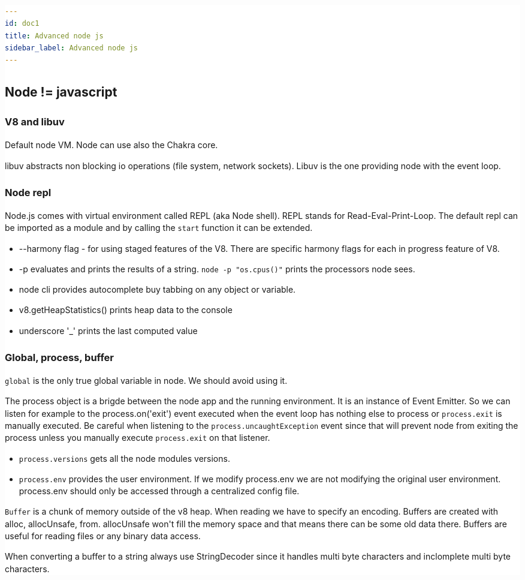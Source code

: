 ```yaml
---
id: doc1
title: Advanced node js
sidebar_label: Advanced node js
---
```


## Node != javascript

### V8 and libuv

Default node VM. Node can use also the Chakra core.

libuv abstracts non blocking io operations (file system, network sockets). Libuv is the one providing node with the event loop.

### Node repl

Node.js comes with virtual environment called REPL (aka Node shell). REPL stands for Read-Eval-Print-Loop. The default repl can be imported as a module and by calling the `start` function it can be extended.

- --harmony flag - for using staged features of the V8. There are specific harmony flags for each in progress feature of V8.

- -p evaluates and prints the results of a string. `node -p "os.cpus()"` prints the processors node sees.

- node cli provides autocomplete buy tabbing on any object or variable.

- v8.getHeapStatistics() prints heap data to the console

- underscore '_' prints the last computed value

### Global, process, buffer

`global` is the only true global variable in node. We should avoid using it.

The process object is a brigde between the node app and the running environment. It is an instance of Event Emitter. So we can listen for example to the process.on('exit') event executed when the event loop has nothing else to process or `process.exit` is manually executed. Be careful when listening to the `process.uncaughtException` event since that will prevent node from exiting the process unless you manually execute `process.exit` on that listener.

- `process.versions` gets all the node modules versions.

- `process.env` provides the user environment. If we modify process.env we are not modifying the original user environment. process.env should only be accessed through a centralized config file.

`Buffer` is a chunk of memory outside of the v8 heap. When reading we have to specify an encoding. Buffers are created with alloc, allocUnsafe, from. allocUnsafe won't fill the memory space and that means there can be some old data there. Buffers are useful for reading files or any binary data access.

When converting a buffer to a string always use StringDecoder since it handles multi byte characters and inclomplete multi byte characters.
